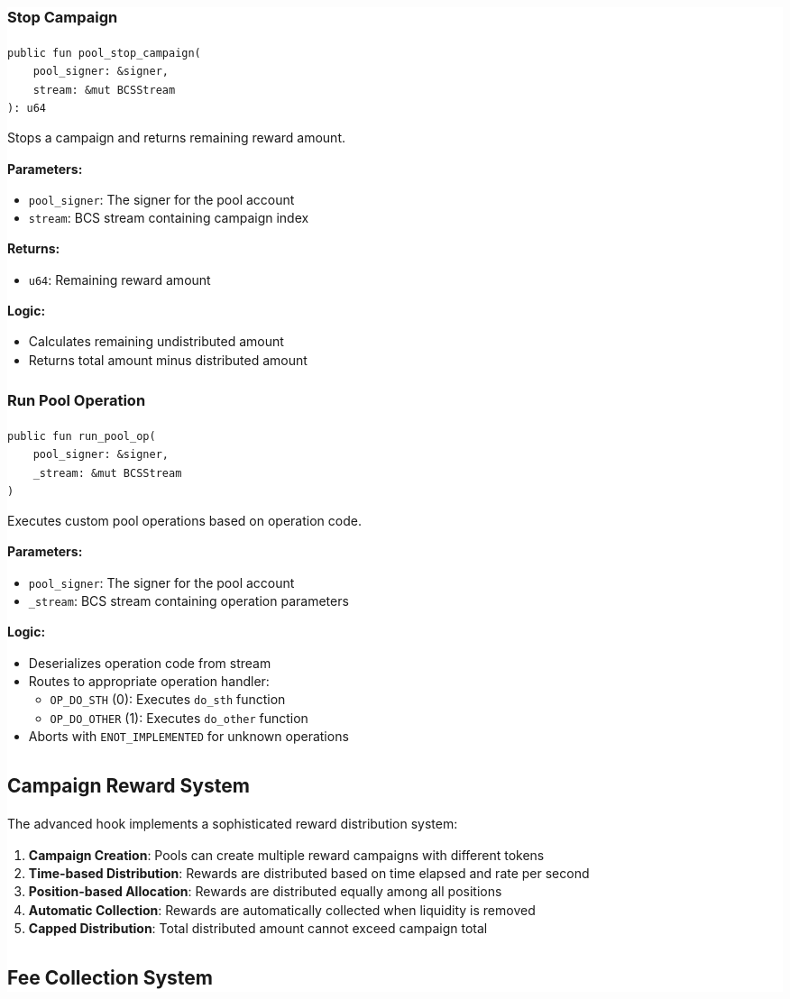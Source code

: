 ### Stop Campaign
```move
public fun pool_stop_campaign(
    pool_signer: &signer,
    stream: &mut BCSStream
): u64
```

Stops a campaign and returns remaining reward amount.

**Parameters:**
- `pool_signer`: The signer for the pool account
- `stream`: BCS stream containing campaign index

**Returns:**
- `u64`: Remaining reward amount

**Logic:**
- Calculates remaining undistributed amount
- Returns total amount minus distributed amount

### Run Pool Operation
```move
public fun run_pool_op(
    pool_signer: &signer,
    _stream: &mut BCSStream
)
```

Executes custom pool operations based on operation code.

**Parameters:**
- `pool_signer`: The signer for the pool account
- `_stream`: BCS stream containing operation parameters

**Logic:**
- Deserializes operation code from stream
- Routes to appropriate operation handler:
  - `OP_DO_STH` (0): Executes `do_sth` function
  - `OP_DO_OTHER` (1): Executes `do_other` function
- Aborts with `ENOT_IMPLEMENTED` for unknown operations

## Campaign Reward System

The advanced hook implements a sophisticated reward distribution system:

1. **Campaign Creation**: Pools can create multiple reward campaigns with different tokens
2. **Time-based Distribution**: Rewards are distributed based on time elapsed and rate per second
3. **Position-based Allocation**: Rewards are distributed equally among all positions
4. **Automatic Collection**: Rewards are automatically collected when liquidity is removed
5. **Capped Distribution**: Total distributed amount cannot exceed campaign total

## Fee Collection System
